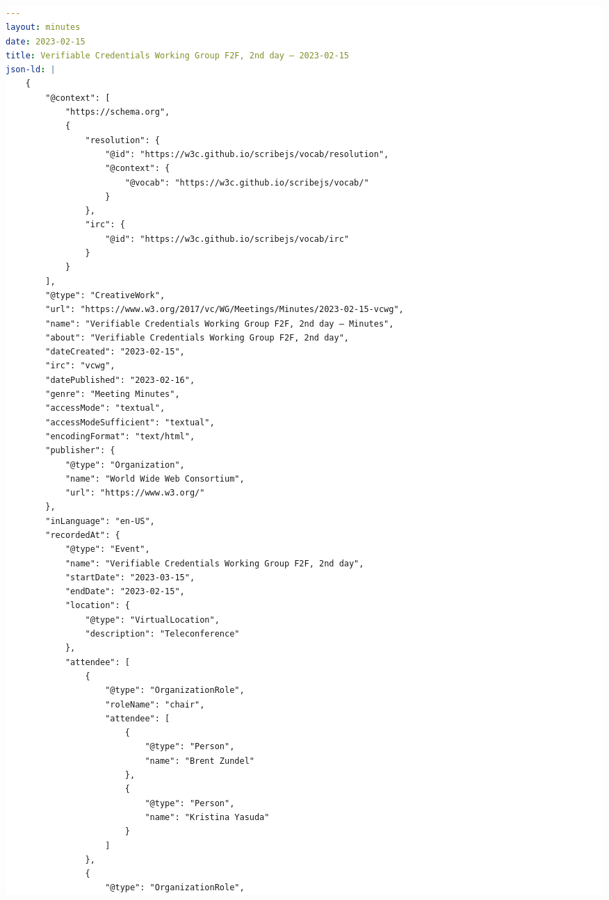 ```yaml
---
layout: minutes
date: 2023-02-15
title: Verifiable Credentials Working Group F2F, 2nd day — 2023-02-15
json-ld: |
    {
        "@context": [
            "https://schema.org",
            {
                "resolution": {
                    "@id": "https://w3c.github.io/scribejs/vocab/resolution",
                    "@context": {
                        "@vocab": "https://w3c.github.io/scribejs/vocab/"
                    }
                },
                "irc": {
                    "@id": "https://w3c.github.io/scribejs/vocab/irc"
                }
            }
        ],
        "@type": "CreativeWork",
        "url": "https://www.w3.org/2017/vc/WG/Meetings/Minutes/2023-02-15-vcwg",
        "name": "Verifiable Credentials Working Group F2F, 2nd day — Minutes",
        "about": "Verifiable Credentials Working Group F2F, 2nd day",
        "dateCreated": "2023-02-15",
        "irc": "vcwg",
        "datePublished": "2023-02-16",
        "genre": "Meeting Minutes",
        "accessMode": "textual",
        "accessModeSufficient": "textual",
        "encodingFormat": "text/html",
        "publisher": {
            "@type": "Organization",
            "name": "World Wide Web Consortium",
            "url": "https://www.w3.org/"
        },
        "inLanguage": "en-US",
        "recordedAt": {
            "@type": "Event",
            "name": "Verifiable Credentials Working Group F2F, 2nd day",
            "startDate": "2023-03-15",
            "endDate": "2023-02-15",
            "location": {
                "@type": "VirtualLocation",
                "description": "Teleconference"
            },
            "attendee": [
                {
                    "@type": "OrganizationRole",
                    "roleName": "chair",
                    "attendee": [
                        {
                            "@type": "Person",
                            "name": "Brent Zundel"
                        },
                        {
                            "@type": "Person",
                            "name": "Kristina Yasuda"
                        }
                    ]
                },
                {
                    "@type": "OrganizationRole",
```